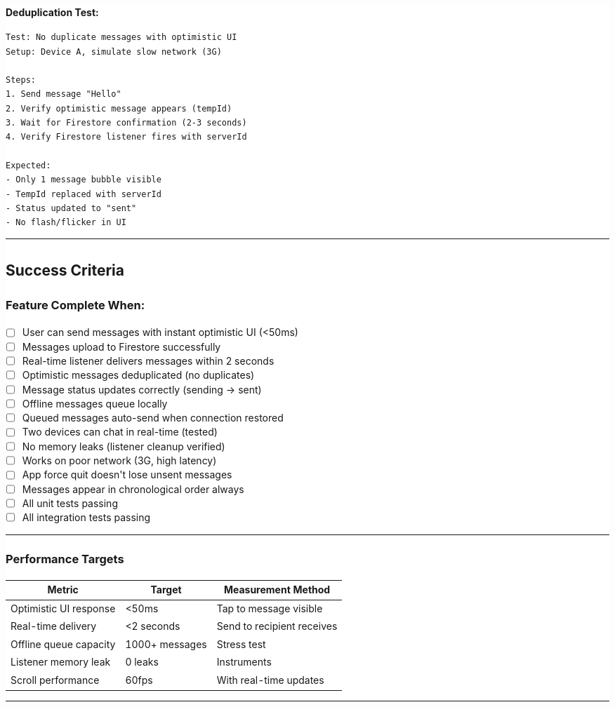 
**Deduplication Test:**
```
Test: No duplicate messages with optimistic UI
Setup: Device A, simulate slow network (3G)

Steps:
1. Send message "Hello"
2. Verify optimistic message appears (tempId)
3. Wait for Firestore confirmation (2-3 seconds)
4. Verify Firestore listener fires with serverId

Expected:
- Only 1 message bubble visible
- TempId replaced with serverId
- Status updated to "sent"
- No flash/flicker in UI
```

---

## Success Criteria

### Feature Complete When:

- [ ] User can send messages with instant optimistic UI (<50ms)
- [ ] Messages upload to Firestore successfully
- [ ] Real-time listener delivers messages within 2 seconds
- [ ] Optimistic messages deduplicated (no duplicates)
- [ ] Message status updates correctly (sending → sent)
- [ ] Offline messages queue locally
- [ ] Queued messages auto-send when connection restored
- [ ] Two devices can chat in real-time (tested)
- [ ] No memory leaks (listener cleanup verified)
- [ ] Works on poor network (3G, high latency)
- [ ] App force quit doesn't lose unsent messages
- [ ] Messages appear in chronological order always
- [ ] All unit tests passing
- [ ] All integration tests passing

---

### Performance Targets

| Metric | Target | Measurement Method |
|--------|--------|-------------------|
| Optimistic UI response | <50ms | Tap to message visible |
| Real-time delivery | <2 seconds | Send to recipient receives |
| Offline queue capacity | 1000+ messages | Stress test |
| Listener memory leak | 0 leaks | Instruments |
| Scroll performance | 60fps | With real-time updates |

---